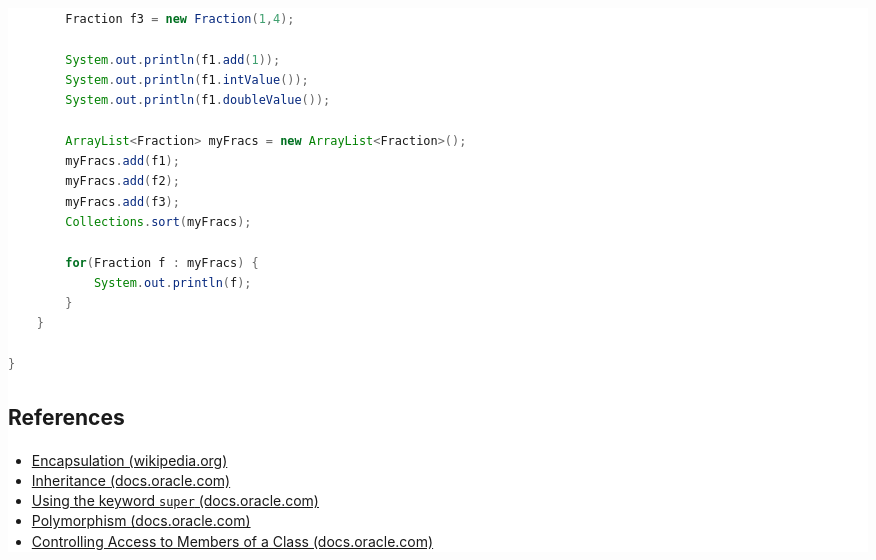 ```java
        Fraction f3 = new Fraction(1,4);

        System.out.println(f1.add(1));
        System.out.println(f1.intValue());
        System.out.println(f1.doubleValue());

        ArrayList<Fraction> myFracs = new ArrayList<Fraction>();
        myFracs.add(f1);
        myFracs.add(f2);
        myFracs.add(f3);
        Collections.sort(myFracs);

        for(Fraction f : myFracs) {
            System.out.println(f);
        }
    }

}
```

## References

- [Encapsulation (wikipedia.org)](https://en.wikipedia.org/wiki/Encapsulation_(computer_programming))
- [Inheritance (docs.oracle.com)](https://docs.oracle.com/javase/tutorial/java/IandI/subclasses.html)
- [Using the keyword `super` (docs.oracle.com)](https://docs.oracle.com/javase/tutorial/java/IandI/super.html)
- [Polymorphism (docs.oracle.com)](http://docs.oracle.com/javase/tutorial/java/IandI/polymorphism.html)
- [Controlling Access to Members of a Class (docs.oracle.com)](https://docs.oracle.com/javase/tutorial/java/javaOO/accesscontrol.html)

